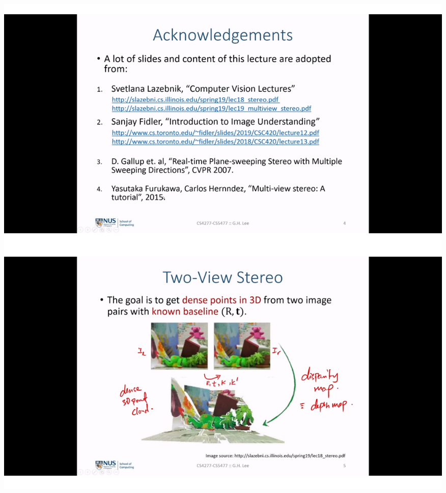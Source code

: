 <br>
<center><img src="../assets/img/vision/mvg/nus_lec11/4.png" alt="Drawing" style="width: 1000px;"/></center>
<br>

<br>
<center><img src="../assets/img/vision/mvg/nus_lec11/5.png" alt="Drawing" style="width: 1000px;"/></center>
<br>
